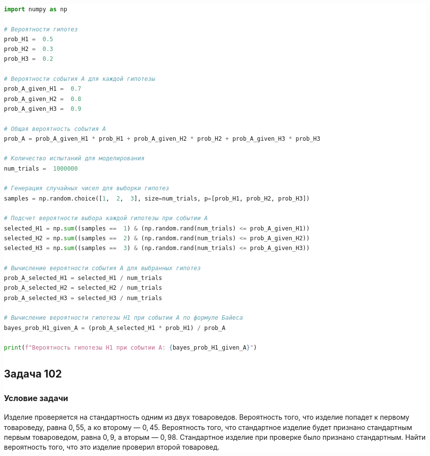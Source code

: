 ```python
import numpy as np

# Вероятности гипотез
prob_H1 =  0.5
prob_H2 =  0.3
prob_H3 =  0.2

# Вероятности события A для каждой гипотезы
prob_A_given_H1 =  0.7
prob_A_given_H2 =  0.8
prob_A_given_H3 =  0.9

# Общая вероятность события A
prob_A = prob_A_given_H1 * prob_H1 + prob_A_given_H2 * prob_H2 + prob_A_given_H3 * prob_H3

# Количество испытаний для моделирования
num_trials =  1000000

# Генерация случайных чисел для выборки гипотез
samples = np.random.choice([1,  2,  3], size=num_trials, p=[prob_H1, prob_H2, prob_H3])

# Подсчет вероятности выбора каждой гипотезы при событии A
selected_H1 = np.sum((samples ==  1) & (np.random.rand(num_trials) <= prob_A_given_H1))
selected_H2 = np.sum((samples ==  2) & (np.random.rand(num_trials) <= prob_A_given_H2))
selected_H3 = np.sum((samples ==  3) & (np.random.rand(num_trials) <= prob_A_given_H3))

# Вычисление вероятности события A для выбранных гипотез
prob_A_selected_H1 = selected_H1 / num_trials
prob_A_selected_H2 = selected_H2 / num_trials
prob_A_selected_H3 = selected_H3 / num_trials

# Вычисление вероятности гипотезы H1 при событии A по формуле Байеса
bayes_prob_H1_given_A = (prob_A_selected_H1 * prob_H1) / prob_A

print(f"Вероятность гипотезы H1 при событии A: {bayes_prob_H1_given_A}")
```

## Задача 102

### Условие задачи

Изделие проверяется на стандартность одним из
двух товароведов. Вероятность того, что изделие попадет
к первому товароведу, равна $0,55$, а ко второму — $0,45$.
Вероятность того, что стандартное изделие будет признано
стандартным первым товароведом, равна $0,9$, а вторым —
$0,98$. Стандартное изделие при проверке было признано
стандартным. Найти вероятность того, что это изделие
проверил второй товаровед.
